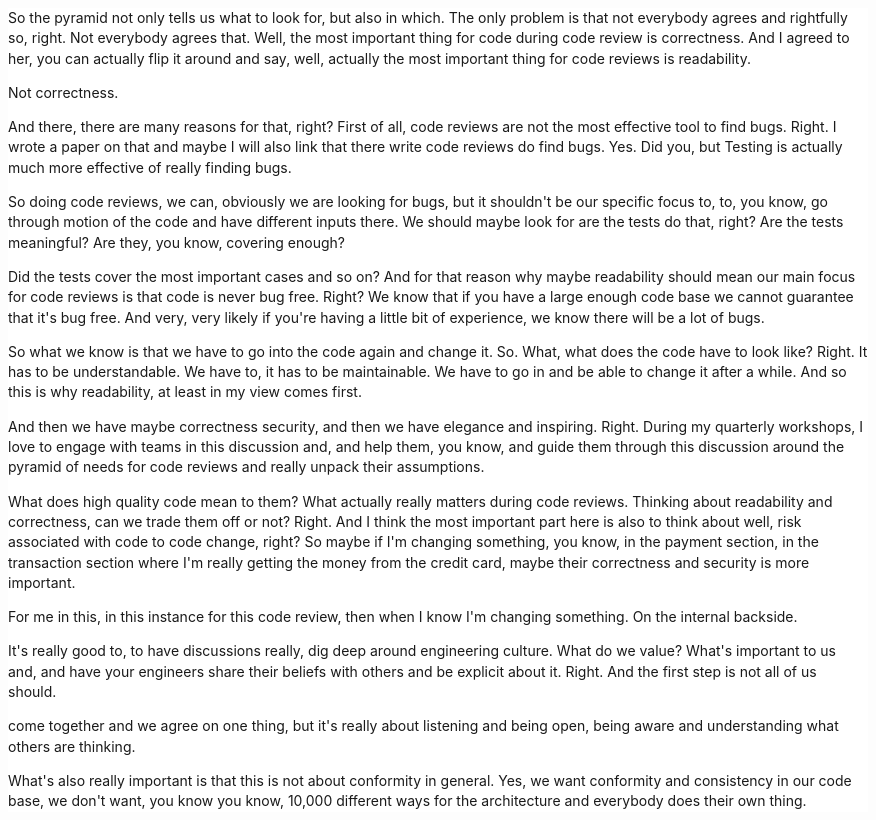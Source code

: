 So the pyramid not only tells us what to look for, but also in which. The only
problem is that not everybody agrees and rightfully so, right. Not everybody
agrees that. Well, the most important thing for code during code review is
correctness. And I agreed to her, you can actually flip it around and say, well,
actually the most important thing for code reviews is readability.

Not correctness. 

And there, there are many reasons for that, right? First of all, code reviews
are not the most effective tool to find bugs. Right. I wrote a paper on that
and maybe I will also link that there write code reviews do find bugs. Yes. Did
you, but Testing is actually much more effective of really finding bugs.

So doing code reviews, we can, obviously we are looking for bugs, but it
shouldn't be our specific focus to, to, you know, go through motion of the code
and have different inputs there. We should maybe look for are the tests
do that, right? Are the tests meaningful? Are they, you know, covering enough?

Did the tests cover the most important cases and so on? And for that reason why maybe
readability should mean our main focus for code reviews is that code
is never bug free. Right? We know that if you have a large enough code base we
cannot guarantee that it's bug free. And very, very likely if you're having a
little bit of experience, we know there will be a lot of bugs.

So what we know is that we have to go into the code again and change it. So.
What, what does the code have to look like? Right. It has to be understandable.
We have to, it has to be maintainable. We have to go in and be able to change it
after a while. And so this is why readability, at least in my view comes first.

And then we have maybe correctness security, and then we have elegance and
inspiring. Right. During my quarterly workshops, I love to engage with teams in
this discussion and, and help them, you know, and guide them through this
discussion around the pyramid of needs for code reviews and really unpack
their assumptions.

What does high quality code mean to them? What actually really matters during
code reviews. Thinking about readability and correctness, can we trade them off
or not? Right. And I think the most important part here is also to think about
well, risk associated with code to code change, right? So maybe if I'm changing
something, you know, in the payment section, in the transaction section where
I'm really getting the money from the credit card, maybe their correctness
and security is more important.

For me in this, in this instance for this code review, then when I know I'm
changing something. On the internal backside. 

It's really good to, to have discussions really, dig deep around engineering
culture. What do we value? What's important to us and, and have your engineers
share their beliefs with others and be explicit about it. Right. And the first
step is not all of us should.

come together and we agree on one thing, but it's really about listening
and being open, being aware and understanding what others are thinking.

What's also really important is that this is not about conformity in
general. Yes, we want conformity and consistency in our code base,
we don't want, you know you know, 10,000 different ways for the architecture and
everybody does their own thing. 
